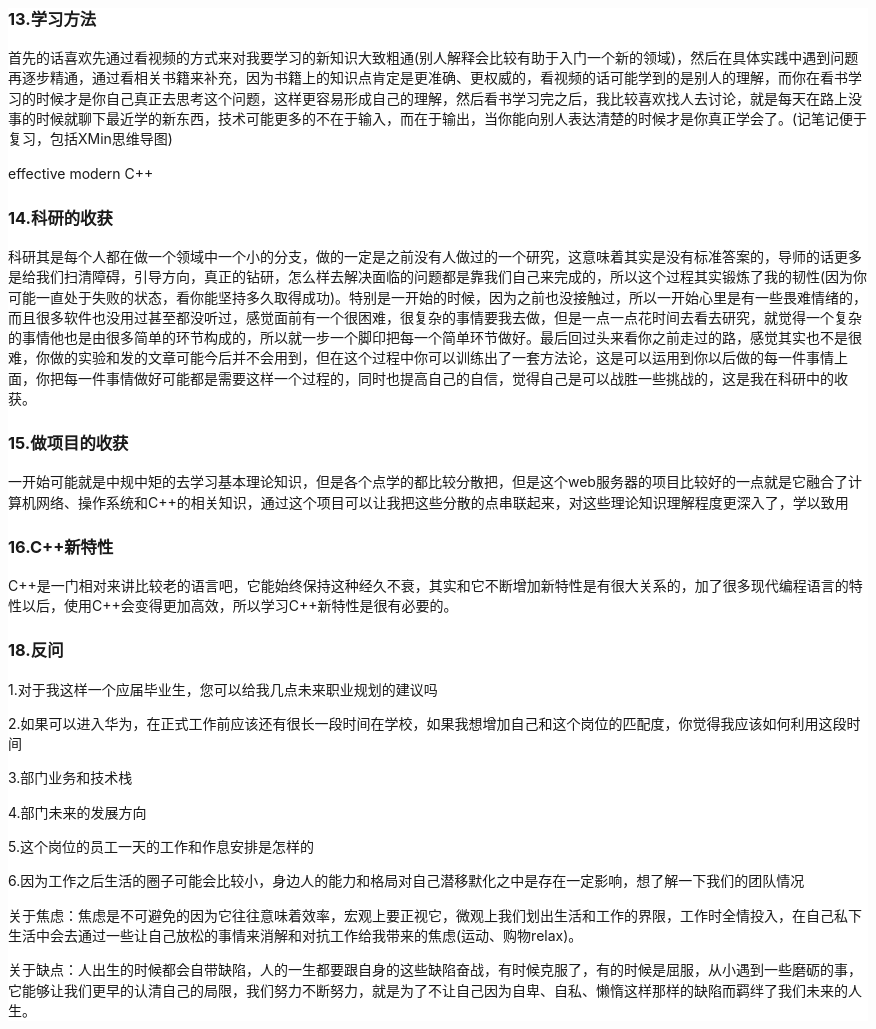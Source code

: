 ### 13.学习方法

首先的话喜欢先通过看视频的方式来对我要学习的新知识大致粗通(别人解释会比较有助于入门一个新的领域)，然后在具体实践中遇到问题再逐步精通，通过看相关书籍来补充，因为书籍上的知识点肯定是更准确、更权威的，看视频的话可能学到的是别人的理解，而你在看书学习的时候才是你自己真正去思考这个问题，这样更容易形成自己的理解，然后看书学习完之后，我比较喜欢找人去讨论，就是每天在路上没事的时候就聊下最近学的新东西，技术可能更多的不在于输入，而在于输出，当你能向别人表达清楚的时候才是你真正学会了。(记笔记便于复习，包括XMin思维导图)

effective modern C++

### 14.科研的收获

科研其是每个人都在做一个领域中一个小的分支，做的一定是之前没有人做过的一个研究，这意味着其实是没有标准答案的，导师的话更多是给我们扫清障碍，引导方向，真正的钻研，怎么样去解决面临的问题都是靠我们自己来完成的，所以这个过程其实锻炼了我的韧性(因为你可能一直处于失败的状态，看你能坚持多久取得成功)。特别是一开始的时候，因为之前也没接触过，所以一开始心里是有一些畏难情绪的，而且很多软件也没用过甚至都没听过，感觉面前有一个很困难，很复杂的事情要我去做，但是一点一点花时间去看去研究，就觉得一个复杂的事情他也是由很多简单的环节构成的，所以就一步一个脚印把每一个简单环节做好。最后回过头来看你之前走过的路，感觉其实也不是很难，你做的实验和发的文章可能今后并不会用到，但在这个过程中你可以训练出了一套方法论，这是可以运用到你以后做的每一件事情上面，你把每一件事情做好可能都是需要这样一个过程的，同时也提高自己的自信，觉得自己是可以战胜一些挑战的，这是我在科研中的收获。

### 15.做项目的收获

一开始可能就是中规中矩的去学习基本理论知识，但是各个点学的都比较分散把，但是这个web服务器的项目比较好的一点就是它融合了计算机网络、操作系统和C++的相关知识，通过这个项目可以让我把这些分散的点串联起来，对这些理论知识理解程度更深入了，学以致用

### 16.C++新特性

C++是一门相对来讲比较老的语言吧，它能始终保持这种经久不衰，其实和它不断增加新特性是有很大关系的，加了很多现代编程语言的特性以后，使用C++会变得更加高效，所以学习C++新特性是很有必要的。

### 18.反问

1.对于我这样一个应届毕业生，您可以给我几点未来职业规划的建议吗

2.如果可以进入华为，在正式工作前应该还有很长一段时间在学校，如果我想增加自己和这个岗位的匹配度，你觉得我应该如何利用这段时间

3.部门业务和技术栈

4.部门未来的发展方向

5.这个岗位的员工一天的工作和作息安排是怎样的

6.因为工作之后生活的圈子可能会比较小，身边人的能力和格局对自己潜移默化之中是存在一定影响，想了解一下我们的团队情况

关于焦虑：焦虑是不可避免的因为它往往意味着效率，宏观上要正视它，微观上我们划出生活和工作的界限，工作时全情投入，在自己私下生活中会去通过一些让自己放松的事情来消解和对抗工作给我带来的焦虑(运动、购物relax)。

关于缺点：人出生的时候都会自带缺陷，人的一生都要跟自身的这些缺陷奋战，有时候克服了，有的时候是屈服，从小遇到一些磨砺的事，它能够让我们更早的认清自己的局限，我们努力不断努力，就是为了不让自己因为自卑、自私、懒惰这样那样的缺陷而羁绊了我们未来的人生。

